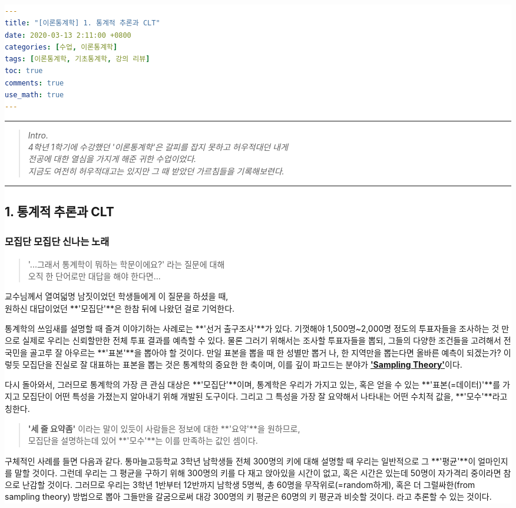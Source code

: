 ```yaml
---
title: "[이론통계학] 1. 통계적 추론과 CLT"
date: 2020-03-13 2:11:00 +0800
categories: [수업, 이론통계학]
tags: [이론통계학, 기초통계학, 강의 리뷰]
toc: true
comments: true
use_math: true  	
---
```




***

> *Intro.*  
> *4학년 1학기에 수강했던 '이론통계학'은 갈피를 잡지 못하고 허우적대던 내게*  
> *전공에 대한 열심을 가지게 해준 귀한 수업이었다.*   
> *지금도 여전히 허우적대고는 있지만 그 때 받았던 가르침들을 기록해보련다.*

***



## **1. 통계적 추론과 CLT**

### 모집단 모집단 신나는 노래

> '...그래서 통계학이 뭐하는 학문이에요?' 라는 질문에 대해  
> 오직 한 단어로만 대답을 해야 한다면... 

교수님께서 열여덟명 남짓이었던 학생들에게 이 질문을 하셨을 때,  
원하신 대답이었던 **'모집단'**은 한참 뒤에 나왔던 걸로 기억한다.

통계학의 쓰임새를 설명할 때 즐겨 이야기하는 사례로는 **'선거 출구조사'**가 있다.
기껏해야 1,500명~2,000명 정도의 투표자들을 조사하는 것 만으로
실제로 우리는 신뢰할만한 전체 투표 결과를 예측할 수 있다. 
물론 그러기 위해서는 조사할 투표자들을 뽑되, 그들의 다양한 조건들을 고려해서 
전국민을 골고루 잘 아우르는 **'표본'**을 뽑아야 할 것이다. 
만일 표본을 뽑을 때 한 성별만 뽑거 나, 한 지역만을 뽑는다면 올바른 예측이 되겠는가? 
이렇듯 모집단을 진실로 잘 대표하는 표본을 뽑는 것은 통계학의 중요한 한 축이며,
이를 깊이 파고드는 분야가 [**'Sampling Theory'**](https://en.wikipedia.org/wiki/Sampling_(statistics))이다.

다시 돌아와서, 그러므로 통계학의 가장 큰 관심 대상은 **'모집단'**이며,
통계학은 우리가 가지고 있는, 혹은 얻을 수 있는 **'표본(=데이터)'**를 가지고
모집단이 어떤 특성을 가졌는지 알아내기 위해 개발된 도구이다.
그리고 그 특성을 가장 잘 요약해서 나타내는 어떤 수치적 값을, **'모수'**라고 칭한다. 

> **'세 줄 요약좀'** 이라는 말이 있듯이 사람들은 정보에 대한 **'요약'**을 원하므로,  
> 모집단을 설명하는데 있어 **'모수'**는 이를 만족하는 값인 셈이다. 

구체적인 사례를 들면 다음과 같다. 
통마늘고등학교 3학년 남학생들 전체 300명의 키에 대해 설명할 때
우리는 일반적으로 그 **'평균'**이 얼마인지를 말할 것이다. 
그런데 우리는 그 평균을 구하기 위해 300명의 키를 다 재고 앉아있을 시간이 없고, 
혹은 시간은 있는데 50명이 자가격리 중이라면 참으로 난감할 것이다.
그러므로 우리는 3학년 1반부터 12반까지 남학생 5명씩, 총 60명을
무작위로(=random하게), 혹은 더 그럴싸한(from sampling theory) 방법으로 뽑아
그들만을 갈굼으로써 대강 300명의 키 평균은 60명의 키 평균과 비슷할 것이다.
라고 추론할 수 있는 것이다.           
